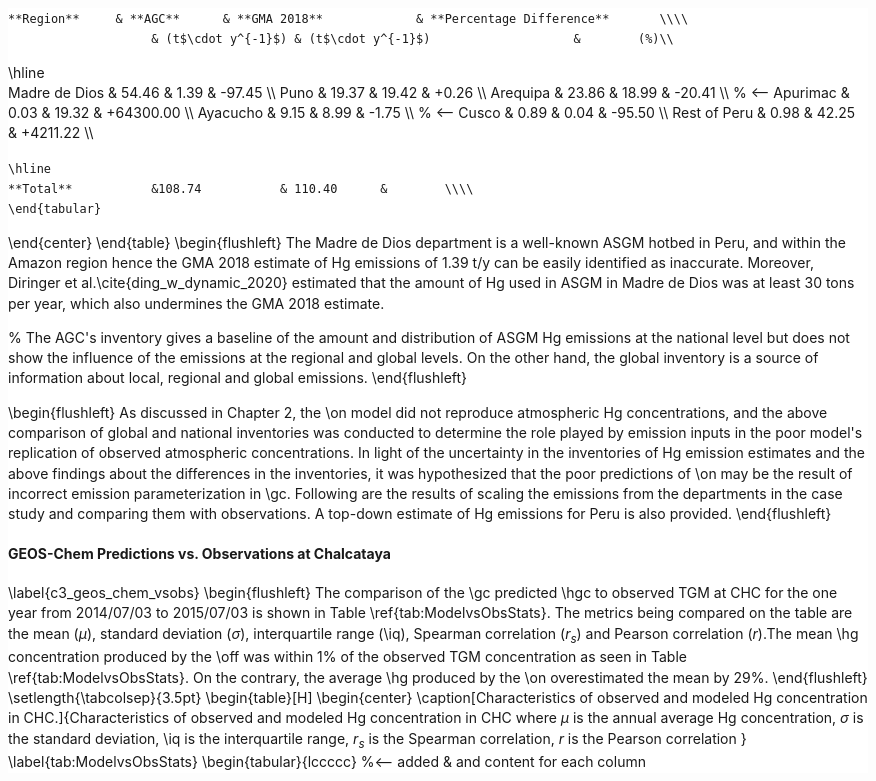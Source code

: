     **Region**     & **AGC**      & **GMA 2018**             & **Percentage Difference**       \\\\
                        & (t$\cdot y^{-1}$) & (t$\cdot y^{-1}$)                    &        (%)\\
\hline    
    Madre de Dios       & 54.46             & 1.39                          &    -97.45       \\\\
    Puno                & 19.37             & 19.42                         &    +0.26     \\\\
    Arequipa            & 23.86             & 18.99                         &    -20.41       \\\\ % <--
    Apurimac            & 0.03              & 19.32                         &    +64300.00    \\\\
    Ayacucho            & 9.15              & 8.99                          &    -1.75           \\\\ % <--
    Cusco               & 0.89              & 0.04                          &    -95.50           \\\\
    Rest of Peru        &  0.98             & 42.25                         &    +4211.22        \\\\
   
    \hline
    **Total**           &108.74           & 110.40      &        \\\\
    \end{tabular}
  \end{center}
\end{table}
\begin{flushleft}
The Madre de Dios department is a well-known ASGM hotbed in Peru, and within the Amazon region hence the GMA 2018 estimate of Hg emissions of 1.39 t/y can be easily identified as inaccurate. Moreover, Diringer et al.\cite{ding_w_dynamic_2020} estimated that the amount of Hg used in ASGM in Madre de Dios was at least 30 tons per year, which also undermines the GMA 2018 estimate. 

% The AGC's inventory gives a baseline of the amount and distribution of ASGM Hg emissions at the national level but does not show the influence of the emissions at the regional and global levels. On the other hand, the global inventory is a source of information about local, regional and global emissions. 
\end{flushleft}

\begin{flushleft}
    As discussed in Chapter 2, the \on model did not reproduce atmospheric Hg concentrations, and the above comparison of global and national inventories was conducted to determine the role played by emission inputs in the poor model's replication of observed atmospheric concentrations. In light of the uncertainty in the inventories of Hg emission estimates and the above findings about the differences in the inventories, it was hypothesized that the poor predictions of \on may be the result of incorrect emission parameterization in \gc. Following are the results of scaling the emissions from the departments in the case study and comparing them with observations. A top-down estimate of Hg emissions for Peru is also provided.
\end{flushleft}

####  GEOS-Chem Predictions vs. Observations at Chalcataya
\label{c3_geos_chem_vsobs}
\begin{flushleft}
The comparison of the \gc predicted \hgc to observed TGM at CHC for the one year from 2014/07/03 to 2015/07/03 is shown in Table \ref{tab:ModelvsObsStats}. The metrics being compared on the table are the mean ($\mu$), standard deviation ($\sigma$), interquartile range (\iq), Spearman correlation ($r_s$) and Pearson correlation ($r$).The mean \hg concentration produced by the \off  was within 1% of the observed TGM concentration as seen in Table \ref{tab:ModelvsObsStats}. On the contrary, the average \hg produced by the \on overestimated the mean by 29%.
\end{flushleft}
\setlength{\tabcolsep}{3.5pt}
\begin{table}[H]
  \begin{center}
    \caption[Characteristics of observed and modeled Hg concentration in CHC.]{Characteristics of observed and modeled Hg concentration in CHC where $\mu$ is the annual average Hg concentration, $\sigma$ is the standard deviation, \iq is the interquartile range, $r_s$ is the Spearman correlation, $r$ is the Pearson correlation }
    \label{tab:ModelvsObsStats}
    \begin{tabular}{lccccc}
       %<-- added & and content for each column
      